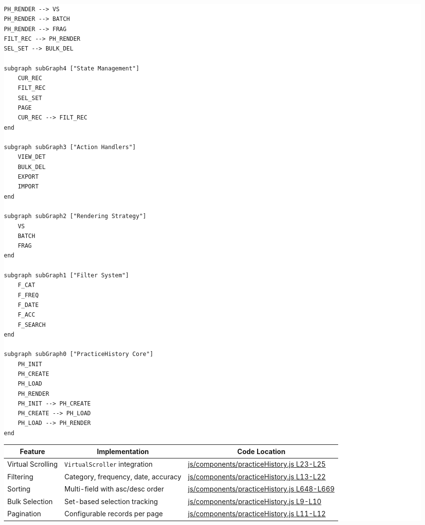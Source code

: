 ```mermaid
PH_RENDER --> VS
PH_RENDER --> BATCH
PH_RENDER --> FRAG
FILT_REC --> PH_RENDER
SEL_SET --> BULK_DEL

subgraph subGraph4 ["State Management"]
    CUR_REC
    FILT_REC
    SEL_SET
    PAGE
    CUR_REC --> FILT_REC
end

subgraph subGraph3 ["Action Handlers"]
    VIEW_DET
    BULK_DEL
    EXPORT
    IMPORT
end

subgraph subGraph2 ["Rendering Strategy"]
    VS
    BATCH
    FRAG
end

subgraph subGraph1 ["Filter System"]
    F_CAT
    F_FREQ
    F_DATE
    F_ACC
    F_SEARCH
end

subgraph subGraph0 ["PracticeHistory Core"]
    PH_INIT
    PH_CREATE
    PH_LOAD
    PH_RENDER
    PH_INIT --> PH_CREATE
    PH_CREATE --> PH_LOAD
    PH_LOAD --> PH_RENDER
end
```

| Feature | Implementation | Code Location |
| --- | --- | --- |
| Virtual Scrolling | `VirtualScroller` integration | [js/components/practiceHistory.js L23-L25](https://github.com/sallowayma-git/IELTS-practice/blob/df0c9b8f/js/components/practiceHistory.js#L23-L25) |
| Filtering | Category, frequency, date, accuracy | [js/components/practiceHistory.js L13-L22](https://github.com/sallowayma-git/IELTS-practice/blob/df0c9b8f/js/components/practiceHistory.js#L13-L22) |
| Sorting | Multi-field with asc/desc order | [js/components/practiceHistory.js L648-L669](https://github.com/sallowayma-git/IELTS-practice/blob/df0c9b8f/js/components/practiceHistory.js#L648-L669) |
| Bulk Selection | Set-based selection tracking | [js/components/practiceHistory.js L9-L10](https://github.com/sallowayma-git/IELTS-practice/blob/df0c9b8f/js/components/practiceHistory.js#L9-L10) |
| Pagination | Configurable records per page | [js/components/practiceHistory.js L11-L12](https://github.com/sallowayma-git/IELTS-practice/blob/df0c9b8f/js/components/practiceHistory.js#L11-L12) |
